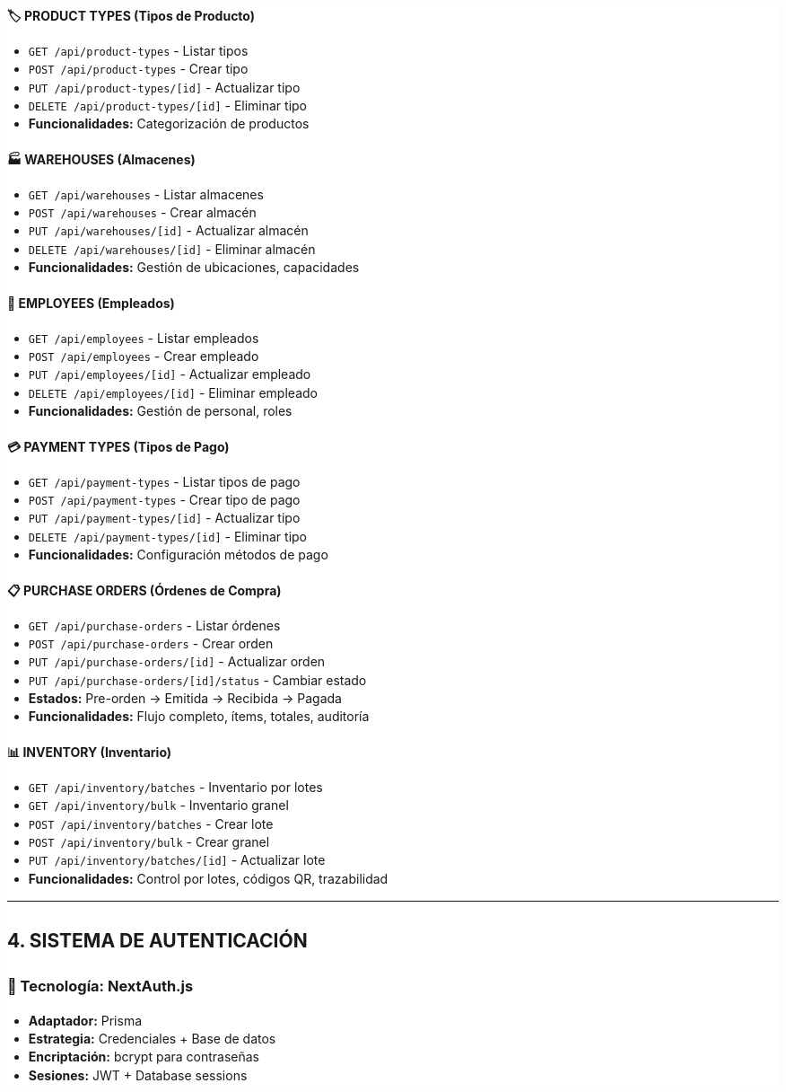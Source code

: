 #### 🏷️ **PRODUCT TYPES (Tipos de Producto)**
- `GET /api/product-types` - Listar tipos
- `POST /api/product-types` - Crear tipo
- `PUT /api/product-types/[id]` - Actualizar tipo
- `DELETE /api/product-types/[id]` - Eliminar tipo
- **Funcionalidades:** Categorización de productos

#### 🏭 **WAREHOUSES (Almacenes)**
- `GET /api/warehouses` - Listar almacenes
- `POST /api/warehouses` - Crear almacén
- `PUT /api/warehouses/[id]` - Actualizar almacén
- `DELETE /api/warehouses/[id]` - Eliminar almacén
- **Funcionalidades:** Gestión de ubicaciones, capacidades

#### 👥 **EMPLOYEES (Empleados)**
- `GET /api/employees` - Listar empleados
- `POST /api/employees` - Crear empleado
- `PUT /api/employees/[id]` - Actualizar empleado
- `DELETE /api/employees/[id]` - Eliminar empleado
- **Funcionalidades:** Gestión de personal, roles

#### 💳 **PAYMENT TYPES (Tipos de Pago)**
- `GET /api/payment-types` - Listar tipos de pago
- `POST /api/payment-types` - Crear tipo de pago
- `PUT /api/payment-types/[id]` - Actualizar tipo
- `DELETE /api/payment-types/[id]` - Eliminar tipo
- **Funcionalidades:** Configuración métodos de pago

#### 📋 **PURCHASE ORDERS (Órdenes de Compra)**
- `GET /api/purchase-orders` - Listar órdenes
- `POST /api/purchase-orders` - Crear orden
- `PUT /api/purchase-orders/[id]` - Actualizar orden
- `PUT /api/purchase-orders/[id]/status` - Cambiar estado
- **Estados:** Pre-orden → Emitida → Recibida → Pagada
- **Funcionalidades:** Flujo completo, ítems, totales, auditoría

#### 📊 **INVENTORY (Inventario)**
- `GET /api/inventory/batches` - Inventario por lotes
- `GET /api/inventory/bulk` - Inventario granel
- `POST /api/inventory/batches` - Crear lote
- `POST /api/inventory/bulk` - Crear granel
- `PUT /api/inventory/batches/[id]` - Actualizar lote
- **Funcionalidades:** Control por lotes, códigos QR, trazabilidad

---

## 4. SISTEMA DE AUTENTICACIÓN

### 🔐 Tecnología: NextAuth.js
- **Adaptador:** Prisma
- **Estrategia:** Credenciales + Base de datos
- **Encriptación:** bcrypt para contraseñas
- **Sesiones:** JWT + Database sessions
